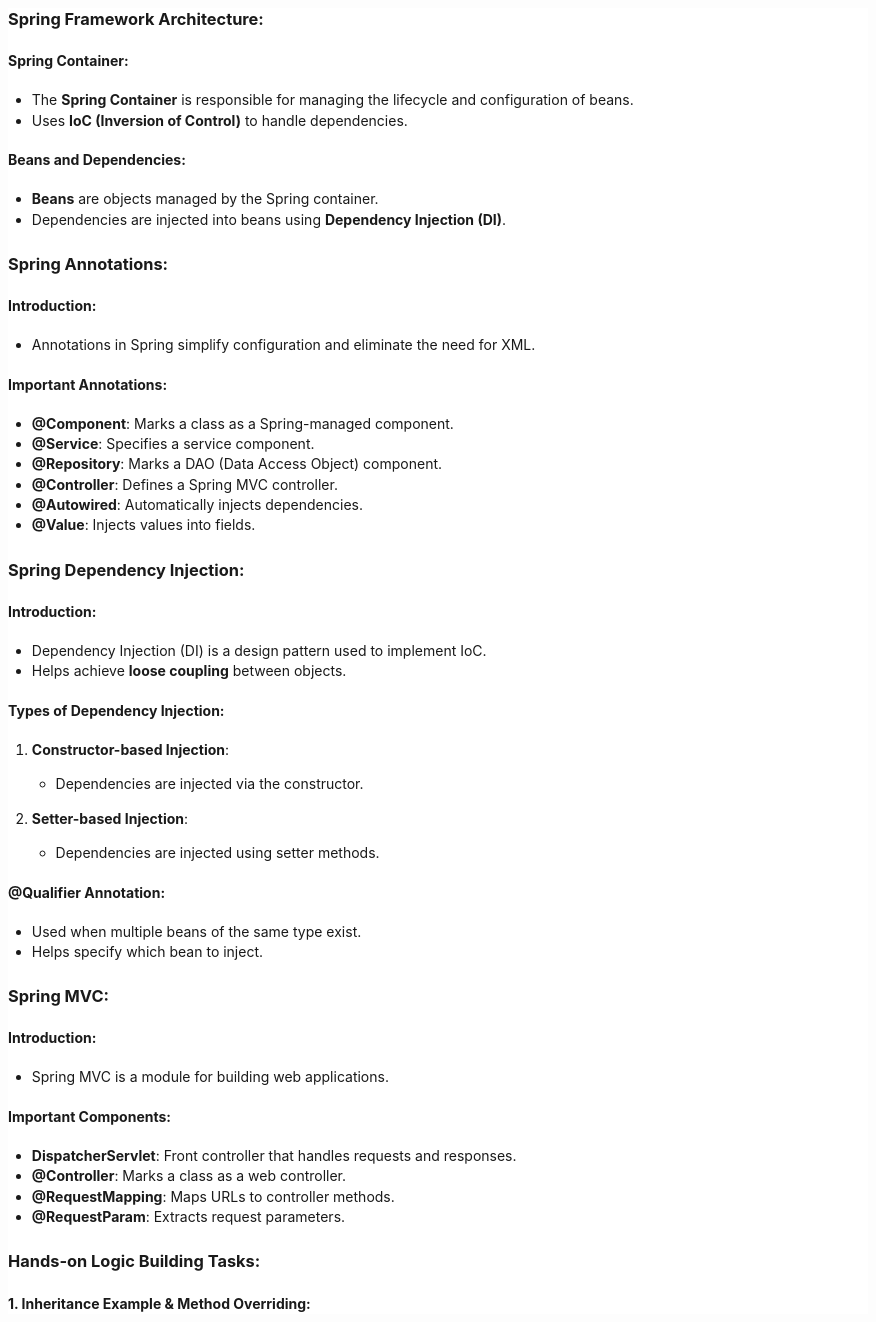 ### Spring Framework Architecture:
#### Spring Container:
- The **Spring Container** is responsible for managing the lifecycle and configuration of beans.
- Uses **IoC (Inversion of Control)** to handle dependencies.

#### Beans and Dependencies:
- **Beans** are objects managed by the Spring container.
- Dependencies are injected into beans using **Dependency Injection (DI)**.

### Spring Annotations:
#### Introduction:
- Annotations in Spring simplify configuration and eliminate the need for XML.

#### Important Annotations:
- **@Component**: Marks a class as a Spring-managed component.
- **@Service**: Specifies a service component.
- **@Repository**: Marks a DAO (Data Access Object) component.
- **@Controller**: Defines a Spring MVC controller.
- **@Autowired**: Automatically injects dependencies.
- **@Value**: Injects values into fields.

### Spring Dependency Injection:
#### Introduction:
- Dependency Injection (DI) is a design pattern used to implement IoC.
- Helps achieve **loose coupling** between objects.

#### Types of Dependency Injection:
1. **Constructor-based Injection**:
   - Dependencies are injected via the constructor.

2. **Setter-based Injection**:
   - Dependencies are injected using setter methods.

#### **@Qualifier Annotation**:
- Used when multiple beans of the same type exist.
- Helps specify which bean to inject.

### Spring MVC:
#### Introduction:
- Spring MVC is a module for building web applications.

#### Important Components:
- **DispatcherServlet**: Front controller that handles requests and responses.
- **@Controller**: Marks a class as a web controller.
- **@RequestMapping**: Maps URLs to controller methods.
- **@RequestParam**: Extracts request parameters.

### Hands-on Logic Building Tasks:
#### **1. Inheritance Example & Method Overriding:**
